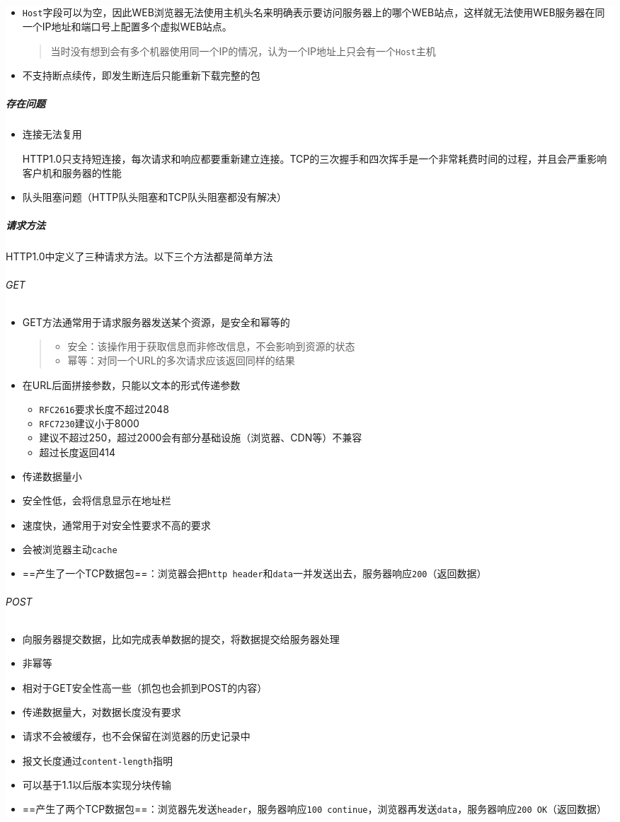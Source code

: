 - `Host`字段可以为空，因此WEB浏览器无法使用主机头名来明确表示要访问服务器上的哪个WEB站点，这样就无法使用WEB服务器在同一个IP地址和端口号上配置多个虚拟WEB站点。

  > 当时没有想到会有多个机器使用同一个IP的情况，认为一个IP地址上只会有一个`Host`主机

- 不支持断点续传，即发生断连后只能重新下载完整的包



##### 存在问题

- 连接无法复用

  HTTP1.0只支持短连接，每次请求和响应都要重新建立连接。TCP的三次握手和四次挥手是一个非常耗费时间的过程，并且会严重影响客户机和服务器的性能

- 队头阻塞问题（HTTP队头阻塞和TCP队头阻塞都没有解决）



##### 请求方法

HTTP1.0中定义了三种请求方法。以下三个方法都是简单方法

###### GET

- GET方法通常用于请求服务器发送某个资源，是安全和幂等的

  > - 安全：该操作用于获取信息而非修改信息，不会影响到资源的状态
  > - 幂等：对同一个URL的多次请求应该返回同样的结果

- 在URL后面拼接参数，只能以文本的形式传递参数

  - `RFC2616`要求长度不超过2048
  - `RFC7230`建议小于8000
  - 建议不超过250，超过2000会有部分基础设施（浏览器、CDN等）不兼容
  - 超过长度返回414

- 传递数据量小

- 安全性低，会将信息显示在地址栏

- 速度快，通常用于对安全性要求不高的要求

- 会被浏览器主动`cache`

- ==产生了一个TCP数据包==：浏览器会把`http header`和`data`一并发送出去，服务器响应`200`（返回数据）



###### POST

- 向服务器提交数据，比如完成表单数据的提交，将数据提交给服务器处理

- 非幂等

- 相对于GET安全性高一些（抓包也会抓到POST的内容）

- 传递数据量大，对数据长度没有要求

- 请求不会被缓存，也不会保留在浏览器的历史记录中

- 报文长度通过`content-length`指明

- 可以基于1.1以后版本实现分块传输

- ==产生了两个TCP数据包==：浏览器先发送`header`，服务器响应`100 continue`，浏览器再发送`data`，服务器响应`200 OK`（返回数据）
